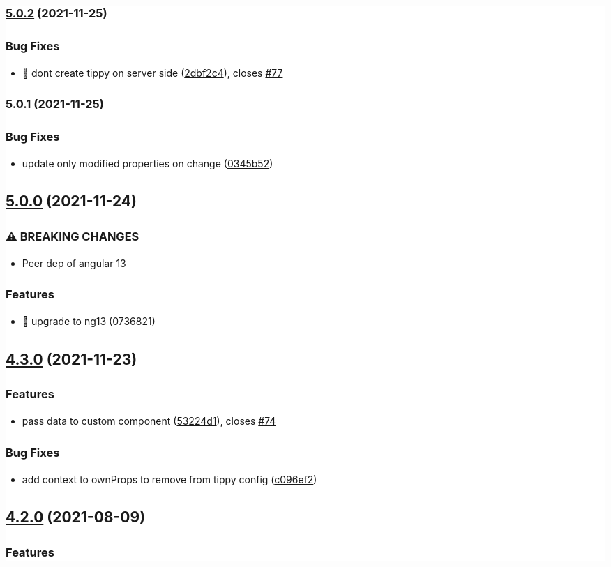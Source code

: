 ### [5.0.2](https://github.com/ngneat/helipopper/compare/v5.0.1...v5.0.2) (2021-11-25)


### Bug Fixes

* 🐛 dont create tippy on server side ([2dbf2c4](https://github.com/ngneat/helipopper/commit/2dbf2c424461300c2399c88b74b169387dbf4a12)), closes [#77](https://github.com/ngneat/helipopper/issues/77)

### [5.0.1](https://github.com/ngneat/helipopper/compare/v5.0.0...v5.0.1) (2021-11-25)


### Bug Fixes

* update only modified properties on change ([0345b52](https://github.com/ngneat/helipopper/commit/0345b526aeffae9b2dee567e1fa6847557b92994))

## [5.0.0](https://github.com/ngneat/helipopper/compare/v4.3.0...v5.0.0) (2021-11-24)


### ⚠ BREAKING CHANGES

* Peer dep of angular 13

### Features

* 🎸 upgrade to ng13 ([0736821](https://github.com/ngneat/helipopper/commit/07368217c22bebb4cffd63a1353f390177312bd0))

## [4.3.0](https://github.com/ngneat/helipopper/compare/v4.2.0...v4.3.0) (2021-11-23)


### Features

* pass data to custom component ([53224d1](https://github.com/ngneat/helipopper/commit/53224d13b9a5fa0063341d8808509ad5a72fe997)), closes [#74](https://github.com/ngneat/helipopper/issues/74)


### Bug Fixes

* add context to ownProps to remove from tippy config ([c096ef2](https://github.com/ngneat/helipopper/commit/c096ef23d125ddfb0f964d296249384d63dbc918))

## [4.2.0](https://github.com/ngneat/helipopper/compare/v4.1.1...v4.2.0) (2021-08-09)


### Features
